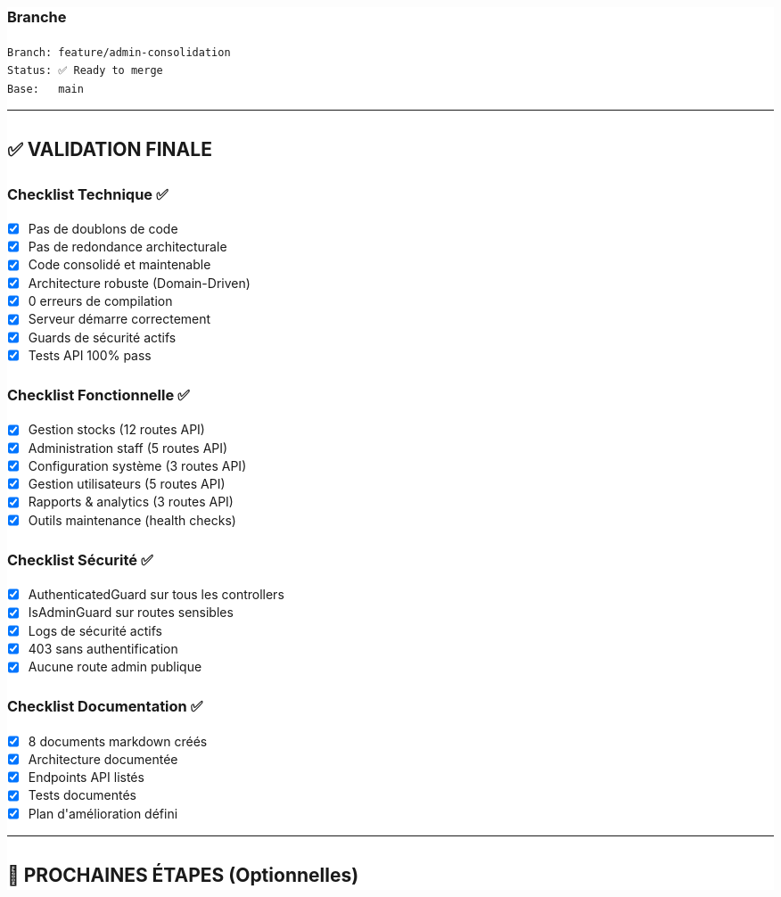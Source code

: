 ### Branche

```bash
Branch: feature/admin-consolidation
Status: ✅ Ready to merge
Base:   main
```

---

## ✅ VALIDATION FINALE

### Checklist Technique ✅

- [x] Pas de doublons de code
- [x] Pas de redondance architecturale
- [x] Code consolidé et maintenable
- [x] Architecture robuste (Domain-Driven)
- [x] 0 erreurs de compilation
- [x] Serveur démarre correctement
- [x] Guards de sécurité actifs
- [x] Tests API 100% pass

### Checklist Fonctionnelle ✅

- [x] Gestion stocks (12 routes API)
- [x] Administration staff (5 routes API)
- [x] Configuration système (3 routes API)
- [x] Gestion utilisateurs (5 routes API)
- [x] Rapports & analytics (3 routes API)
- [x] Outils maintenance (health checks)

### Checklist Sécurité ✅

- [x] AuthenticatedGuard sur tous les controllers
- [x] IsAdminGuard sur routes sensibles
- [x] Logs de sécurité actifs
- [x] 403 sans authentification
- [x] Aucune route admin publique

### Checklist Documentation ✅

- [x] 8 documents markdown créés
- [x] Architecture documentée
- [x] Endpoints API listés
- [x] Tests documentés
- [x] Plan d'amélioration défini

---

## 🎯 PROCHAINES ÉTAPES (Optionnelles)
